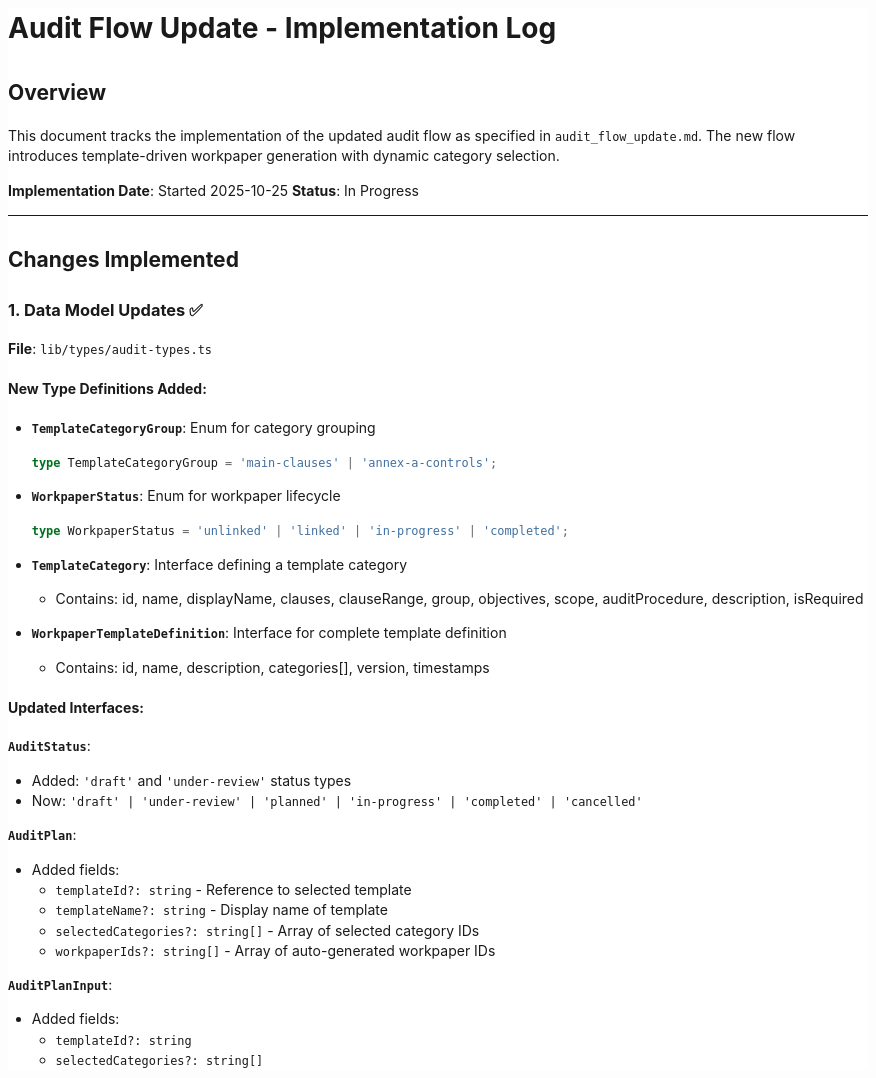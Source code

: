# Audit Flow Update - Implementation Log

## Overview
This document tracks the implementation of the updated audit flow as specified in `audit_flow_update.md`. The new flow introduces template-driven workpaper generation with dynamic category selection.

**Implementation Date**: Started 2025-10-25
**Status**: In Progress

---

## Changes Implemented

### 1. Data Model Updates ✅

**File**: `lib/types/audit-types.ts`

#### New Type Definitions Added:

- **`TemplateCategoryGroup`**: Enum for category grouping
  ```typescript
  type TemplateCategoryGroup = 'main-clauses' | 'annex-a-controls';
  ```

- **`WorkpaperStatus`**: Enum for workpaper lifecycle
  ```typescript
  type WorkpaperStatus = 'unlinked' | 'linked' | 'in-progress' | 'completed';
  ```

- **`TemplateCategory`**: Interface defining a template category
  - Contains: id, name, displayName, clauses, clauseRange, group, objectives, scope, auditProcedure, description, isRequired

- **`WorkpaperTemplateDefinition`**: Interface for complete template definition
  - Contains: id, name, description, categories[], version, timestamps

#### Updated Interfaces:

**`AuditStatus`**:
- Added: `'draft'` and `'under-review'` status types
- Now: `'draft' | 'under-review' | 'planned' | 'in-progress' | 'completed' | 'cancelled'`

**`AuditPlan`**:
- Added fields:
  - `templateId?: string` - Reference to selected template
  - `templateName?: string` - Display name of template
  - `selectedCategories?: string[]` - Array of selected category IDs
  - `workpaperIds?: string[]` - Array of auto-generated workpaper IDs

**`AuditPlanInput`**:
- Added fields:
  - `templateId?: string`
  - `selectedCategories?: string[]`
